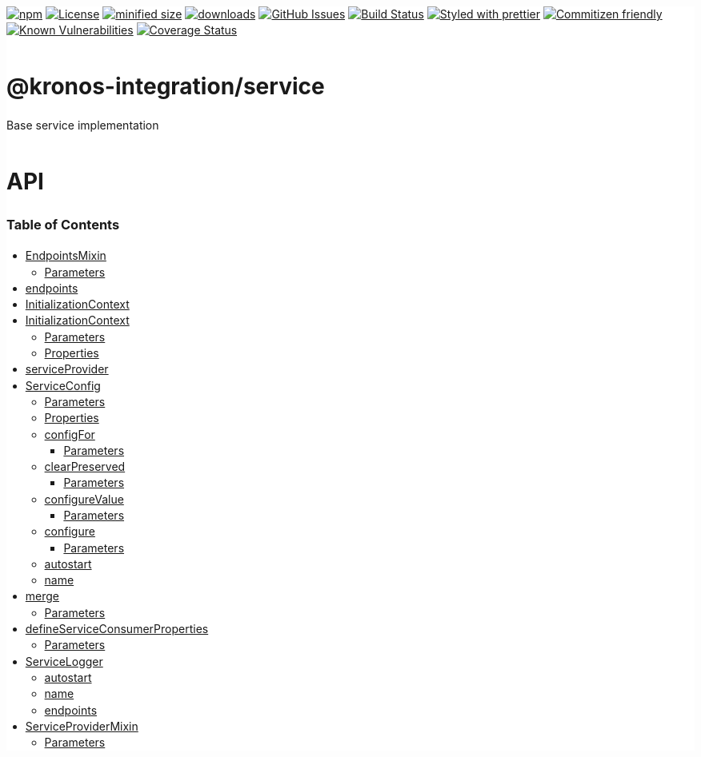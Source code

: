 [![npm](https://img.shields.io/npm/v/@kronos-integration/service.svg)](https://www.npmjs.com/package/@kronos-integration/service)
[![License](https://img.shields.io/badge/License-BSD%203--Clause-blue.svg)](https://opensource.org/licenses/BSD-3-Clause)
[![minified size](https://badgen.net/bundlephobia/min/@kronos-integration/service)](https://bundlephobia.com/result?p=@kronos-integration/service)
[![downloads](http://img.shields.io/npm/dm/@kronos-integration/service.svg?style=flat-square)](https://npmjs.org/package/@kronos-integration/service)
[![GitHub Issues](https://img.shields.io/github/issues/Kronos-Integration/service.svg?style=flat-square)](https://github.com/Kronos-Integration/service/issues)
[![Build Status](https://img.shields.io/endpoint.svg?url=https%3A%2F%2Factions-badge.atrox.dev%2FKronos-Integration%2Fservice%2Fbadge\&style=flat)](https://actions-badge.atrox.dev/Kronos-Integration/service/goto)
[![Styled with prettier](https://img.shields.io/badge/styled_with-prettier-ff69b4.svg)](https://github.com/prettier/prettier)
[![Commitizen friendly](https://img.shields.io/badge/commitizen-friendly-brightgreen.svg)](http://commitizen.github.io/cz-cli/)
[![Known Vulnerabilities](https://snyk.io/test/github/Kronos-Integration/service/badge.svg)](https://snyk.io/test/github/Kronos-Integration/service)
[![Coverage Status](https://coveralls.io/repos/Kronos-Integration/service/badge.svg)](https://coveralls.io/github/Kronos-Integration/service)

# @kronos-integration/service

Base service implementation

# API



### Table of Contents

*   [EndpointsMixin](#endpointsmixin)
    *   [Parameters](#parameters)
*   [endpoints](#endpoints)
*   [InitializationContext](#initializationcontext)
*   [InitializationContext](#initializationcontext-1)
    *   [Parameters](#parameters-1)
    *   [Properties](#properties)
*   [serviceProvider](#serviceprovider)
*   [ServiceConfig](#serviceconfig)
    *   [Parameters](#parameters-2)
    *   [Properties](#properties-1)
    *   [configFor](#configfor)
        *   [Parameters](#parameters-3)
    *   [clearPreserved](#clearpreserved)
        *   [Parameters](#parameters-4)
    *   [configureValue](#configurevalue)
        *   [Parameters](#parameters-5)
    *   [configure](#configure)
        *   [Parameters](#parameters-6)
    *   [autostart](#autostart)
    *   [name](#name)
*   [merge](#merge)
    *   [Parameters](#parameters-7)
*   [defineServiceConsumerProperties](#defineserviceconsumerproperties)
    *   [Parameters](#parameters-8)
*   [ServiceLogger](#servicelogger)
    *   [autostart](#autostart-1)
    *   [name](#name-1)
    *   [endpoints](#endpoints-1)
*   [ServiceProviderMixin](#serviceprovidermixin)
    *   [Parameters](#parameters-9)